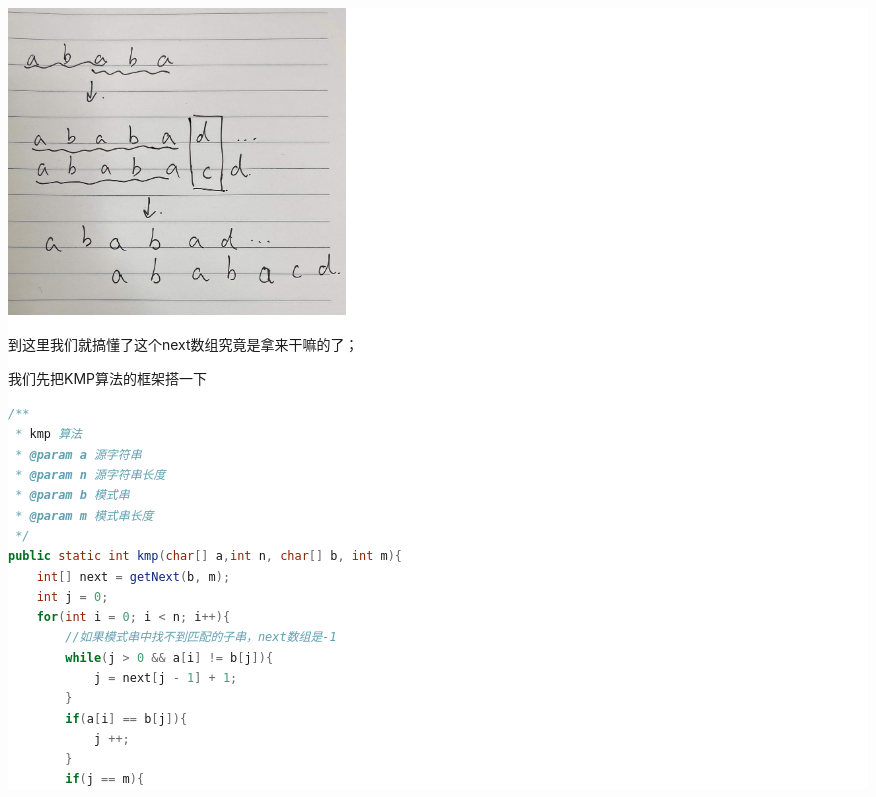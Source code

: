 <img src="算法和数据结构.assets/42bcc870bbce41da625aa6b5d0565e7-164284073302325.jpg" alt="42bcc870bbce41da625aa6b5d0565e7" style="zoom: 33%;" />

到这里我们就搞懂了这个next数组究竟是拿来干嘛的了；

我们先把KMP算法的框架搭一下

```java
/**
 * kmp 算法
 * @param a 源字符串
 * @param n 源字符串长度
 * @param b 模式串
 * @param m 模式串长度
 */
public static int kmp(char[] a,int n, char[] b, int m){
    int[] next = getNext(b, m);
    int j = 0;
    for(int i = 0; i < n; i++){
        //如果模式串中找不到匹配的子串，next数组是-1
        while(j > 0 && a[i] != b[j]){
            j = next[j - 1] + 1;
        }
        if(a[i] == b[j]){
            j ++;
        }
        if(j == m){
```